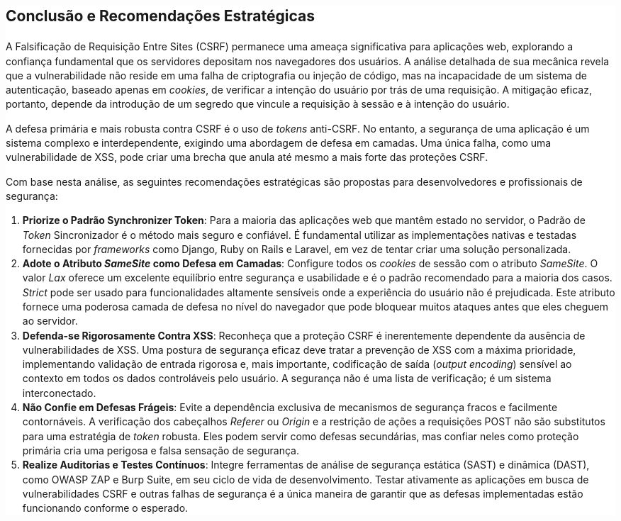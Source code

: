 ## Conclusão e Recomendações Estratégicas

A Falsificação de Requisição Entre Sites (CSRF) permanece uma ameaça significativa para aplicações web, explorando a confiança fundamental que os servidores depositam nos navegadores dos usuários. A análise detalhada de sua mecânica revela que a vulnerabilidade não reside em uma falha de criptografia ou injeção de código, mas na incapacidade de um sistema de autenticação, baseado apenas em *cookies*, de verificar a intenção do usuário por trás de uma requisição. A mitigação eficaz, portanto, depende da introdução de um segredo que vincule a requisição à sessão e à intenção do usuário.

A defesa primária e mais robusta contra CSRF é o uso de *tokens* anti-CSRF. No entanto, a segurança de uma aplicação é um sistema complexo e interdependente, exigindo uma abordagem de defesa em camadas. Uma única falha, como uma vulnerabilidade de XSS, pode criar uma brecha que anula até mesmo a mais forte das proteções CSRF.

Com base nesta análise, as seguintes recomendações estratégicas são propostas para desenvolvedores e profissionais de segurança:

1. **Priorize o Padrão Synchronizer Token**: Para a maioria das aplicações web que mantêm estado no servidor, o Padrão de *Token* Sincronizador é o método mais seguro e confiável. É fundamental utilizar as implementações nativas e testadas fornecidas por *frameworks* como Django, Ruby on Rails e Laravel, em vez de tentar criar uma solução personalizada.
2. **Adote o Atributo *SameSite* como Defesa em Camadas**: Configure todos os *cookies* de sessão com o atributo *SameSite*. O valor *Lax* oferece um excelente equilíbrio entre segurança e usabilidade e é o padrão recomendado para a maioria dos casos. *Strict* pode ser usado para funcionalidades altamente sensíveis onde a experiência do usuário não é prejudicada. Este atributo fornece uma poderosa camada de defesa no nível do navegador que pode bloquear muitos ataques antes que eles cheguem ao servidor.
3. **Defenda-se Rigorosamente Contra XSS**: Reconheça que a proteção CSRF é inerentemente dependente da ausência de vulnerabilidades de XSS. Uma postura de segurança eficaz deve tratar a prevenção de XSS com a máxima prioridade, implementando validação de entrada rigorosa e, mais importante, codificação de saída (*output encoding*) sensível ao contexto em todos os dados controláveis pelo usuário. A segurança não é uma lista de verificação; é um sistema interconectado.
4. **Não Confie em Defesas Frágeis**: Evite a dependência exclusiva de mecanismos de segurança fracos e facilmente contornáveis. A verificação dos cabeçalhos *Referer* ou *Origin* e a restrição de ações a requisições POST não são substitutos para uma estratégia de *token* robusta. Eles podem servir como defesas secundárias, mas confiar neles como proteção primária cria uma perigosa e falsa sensação de segurança.
5. **Realize Auditorias e Testes Contínuos**: Integre ferramentas de análise de segurança estática (SAST) e dinâmica (DAST), como OWASP ZAP e Burp Suite, em seu ciclo de vida de desenvolvimento. Testar ativamente as aplicações em busca de vulnerabilidades CSRF e outras falhas de segurança é a única maneira de garantir que as defesas implementadas estão funcionando conforme o esperado.